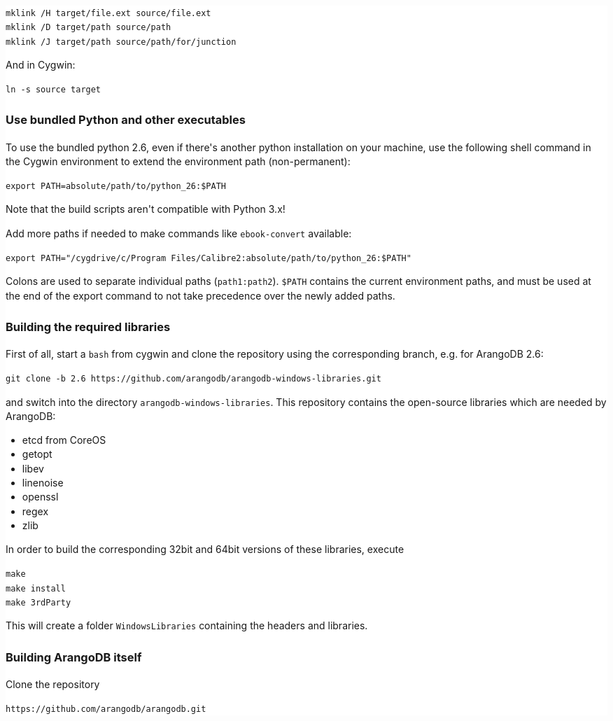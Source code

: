     mklink /H target/file.ext source/file.ext
    mklink /D target/path source/path
    mklink /J target/path source/path/for/junction

And in Cygwin:

    ln -s source target

### Use bundled Python and other executables

To use the bundled python 2.6, even if there's another python installation on
your machine, use the following shell command in the Cygwin environment to
extend the environment path (non-permanent):

    export PATH=absolute/path/to/python_26:$PATH

Note that the build scripts aren't compatible with Python 3.x!

Add more paths if needed to make commands like `ebook-convert` available:

    export PATH="/cygdrive/c/Program Files/Calibre2:absolute/path/to/python_26:$PATH"

Colons are used to separate individual paths (`path1:path2`). `$PATH` contains
the current environment paths, and must be used at the end of the export command
to not take precedence over the newly added paths.

### Building the required libraries

First of all, start a `bash` from cygwin and clone the repository using the corresponding branch, e.g. for ArangoDB 2.6:

    git clone -b 2.6 https://github.com/arangodb/arangodb-windows-libraries.git

and switch into the directory `arangodb-windows-libraries`. This repository contains the open-source libraries which
are needed by ArangoDB:

* etcd from CoreOS
* getopt
* libev
* linenoise
* openssl
* regex
* zlib

In order to build the corresponding 32bit and 64bit versions of these libraries, execute

    make
    make install
    make 3rdParty

This will create a folder `WindowsLibraries` containing the headers and libraries.

### Building ArangoDB itself

Clone the repository

    https://github.com/arangodb/arangodb.git
